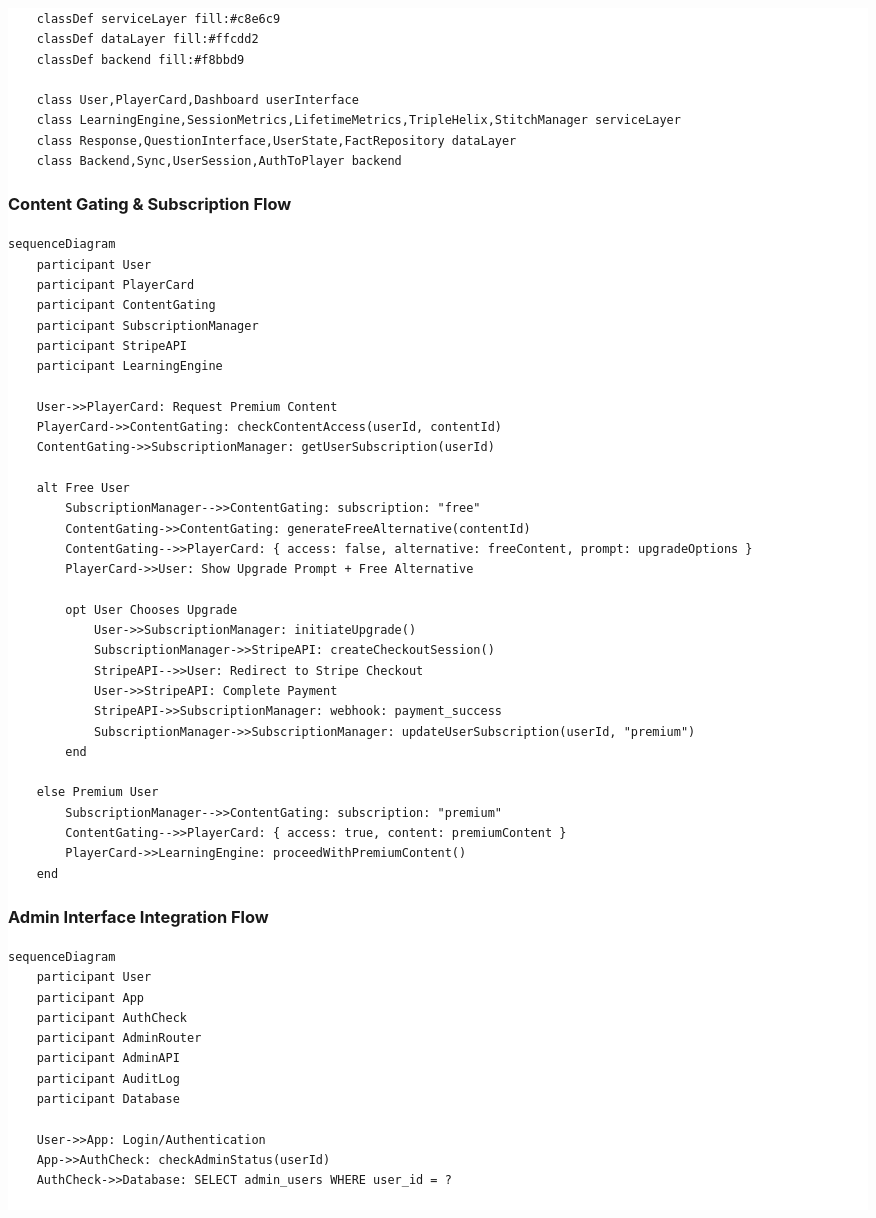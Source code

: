 ```mermaid
    classDef serviceLayer fill:#c8e6c9
    classDef dataLayer fill:#ffcdd2
    classDef backend fill:#f8bbd9
    
    class User,PlayerCard,Dashboard userInterface
    class LearningEngine,SessionMetrics,LifetimeMetrics,TripleHelix,StitchManager serviceLayer
    class Response,QuestionInterface,UserState,FactRepository dataLayer
    class Backend,Sync,UserSession,AuthToPlayer backend
```

### Content Gating & Subscription Flow

```mermaid
sequenceDiagram
    participant User
    participant PlayerCard
    participant ContentGating
    participant SubscriptionManager
    participant StripeAPI
    participant LearningEngine
    
    User->>PlayerCard: Request Premium Content
    PlayerCard->>ContentGating: checkContentAccess(userId, contentId)
    ContentGating->>SubscriptionManager: getUserSubscription(userId)
    
    alt Free User
        SubscriptionManager-->>ContentGating: subscription: "free"
        ContentGating->>ContentGating: generateFreeAlternative(contentId)
        ContentGating-->>PlayerCard: { access: false, alternative: freeContent, prompt: upgradeOptions }
        PlayerCard->>User: Show Upgrade Prompt + Free Alternative
        
        opt User Chooses Upgrade
            User->>SubscriptionManager: initiateUpgrade()
            SubscriptionManager->>StripeAPI: createCheckoutSession()
            StripeAPI-->>User: Redirect to Stripe Checkout
            User->>StripeAPI: Complete Payment
            StripeAPI->>SubscriptionManager: webhook: payment_success
            SubscriptionManager->>SubscriptionManager: updateUserSubscription(userId, "premium")
        end
        
    else Premium User
        SubscriptionManager-->>ContentGating: subscription: "premium"
        ContentGating-->>PlayerCard: { access: true, content: premiumContent }
        PlayerCard->>LearningEngine: proceedWithPremiumContent()
    end
```

### Admin Interface Integration Flow

```mermaid
sequenceDiagram
    participant User
    participant App
    participant AuthCheck
    participant AdminRouter
    participant AdminAPI
    participant AuditLog
    participant Database
    
    User->>App: Login/Authentication
    App->>AuthCheck: checkAdminStatus(userId)
    AuthCheck->>Database: SELECT admin_users WHERE user_id = ?
    
```
